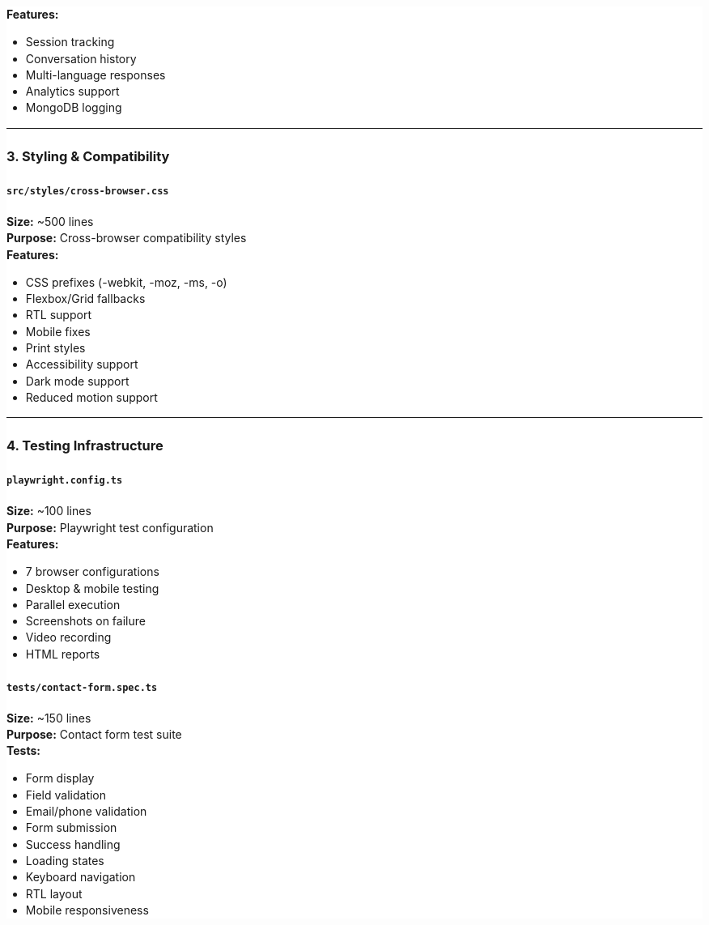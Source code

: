 **Features:**
- Session tracking
- Conversation history
- Multi-language responses
- Analytics support
- MongoDB logging

---

### 3. Styling & Compatibility

#### `src/styles/cross-browser.css`
**Size:** ~500 lines  
**Purpose:** Cross-browser compatibility styles  
**Features:**
- CSS prefixes (-webkit, -moz, -ms, -o)
- Flexbox/Grid fallbacks
- RTL support
- Mobile fixes
- Print styles
- Accessibility support
- Dark mode support
- Reduced motion support

---

### 4. Testing Infrastructure

#### `playwright.config.ts`
**Size:** ~100 lines  
**Purpose:** Playwright test configuration  
**Features:**
- 7 browser configurations
- Desktop & mobile testing
- Parallel execution
- Screenshots on failure
- Video recording
- HTML reports

#### `tests/contact-form.spec.ts`
**Size:** ~150 lines  
**Purpose:** Contact form test suite  
**Tests:**
- Form display
- Field validation
- Email/phone validation
- Form submission
- Success handling
- Loading states
- Keyboard navigation
- RTL layout
- Mobile responsiveness
